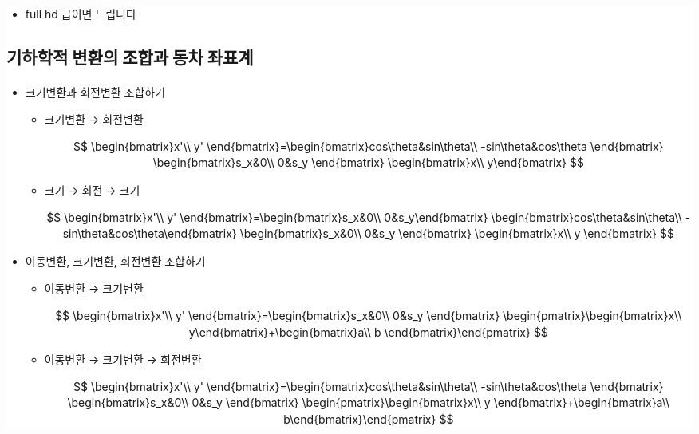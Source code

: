 - full hd 급이면 느립니다

## 기하학적 변환의 조합과 동차 좌표계

- 크기변환과 회전변환 조합하기
    - 크기변환 → 회전변환
        
        $$
        \begin{bmatrix}x'\\
        y' \end{bmatrix}=\begin{bmatrix}cos\theta&sin\theta\\
        -sin\theta&cos\theta \end{bmatrix}
        \begin{bmatrix}s_x&0\\
        0&s_y \end{bmatrix}
        \begin{bmatrix}x\\
        y\end{bmatrix}
        $$
        
    - 크기 → 회전 → 크기
        
        $$
        \begin{bmatrix}x'\\
        y' \end{bmatrix}=\begin{bmatrix}s_x&0\\
        0&s_y\end{bmatrix}
        \begin{bmatrix}cos\theta&sin\theta\\
        -sin\theta&cos\theta\end{bmatrix}
        \begin{bmatrix}s_x&0\\
        0&s_y \end{bmatrix}
        \begin{bmatrix}x\\
        y \end{bmatrix}
        $$
        
- 이동변환, 크기변환, 회전변환 조합하기
    - 이동변환 → 크기변환
        
        $$
        \begin{bmatrix}x'\\
        y' \end{bmatrix}=\begin{bmatrix}s_x&0\\
        0&s_y \end{bmatrix}
        \begin{pmatrix}\begin{bmatrix}x\\
        y\end{bmatrix}+\begin{bmatrix}a\\
        b \end{bmatrix}\end{pmatrix}
        $$
        
    - 이동변환 → 크기변환 → 회전변환
        
        $$
        \begin{bmatrix}x'\\
        y' \end{bmatrix}=\begin{bmatrix}cos\theta&sin\theta\\
        -sin\theta&cos\theta
        \end{bmatrix}
        \begin{bmatrix}s_x&0\\
        0&s_y \end{bmatrix}
        \begin{pmatrix}\begin{bmatrix}x\\
        y \end{bmatrix}+\begin{bmatrix}a\\
        b\end{bmatrix}\end{pmatrix}
        $$
        